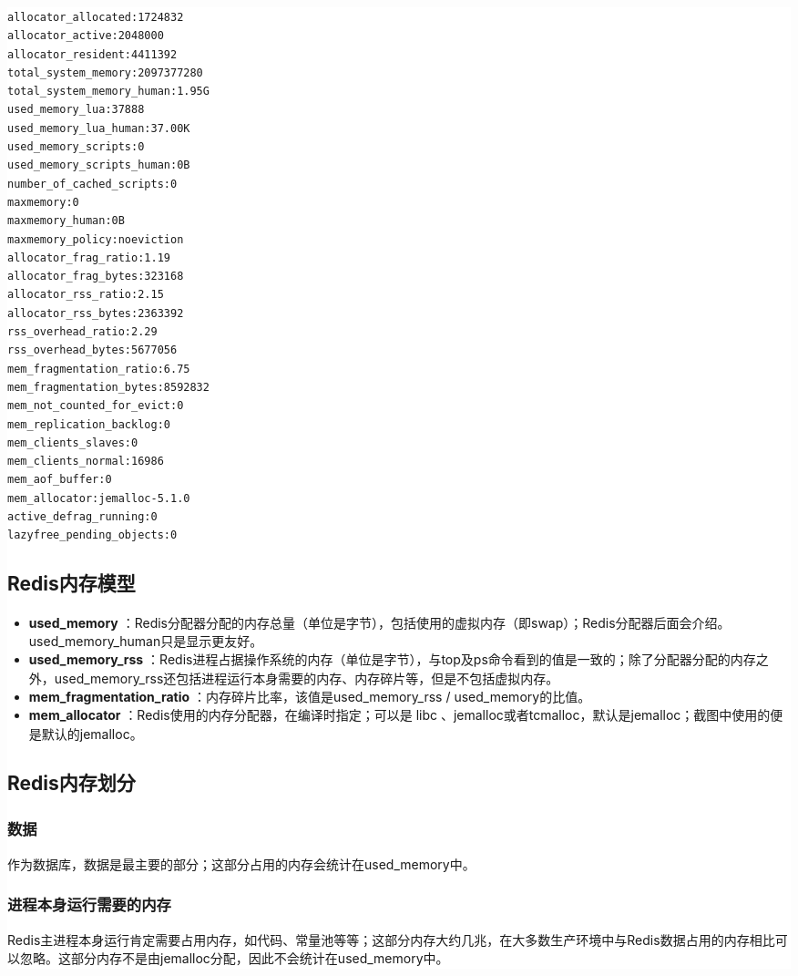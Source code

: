 ```shell
allocator_allocated:1724832
allocator_active:2048000
allocator_resident:4411392
total_system_memory:2097377280
total_system_memory_human:1.95G
used_memory_lua:37888
used_memory_lua_human:37.00K
used_memory_scripts:0
used_memory_scripts_human:0B
number_of_cached_scripts:0
maxmemory:0
maxmemory_human:0B
maxmemory_policy:noeviction
allocator_frag_ratio:1.19
allocator_frag_bytes:323168
allocator_rss_ratio:2.15
allocator_rss_bytes:2363392
rss_overhead_ratio:2.29
rss_overhead_bytes:5677056
mem_fragmentation_ratio:6.75
mem_fragmentation_bytes:8592832
mem_not_counted_for_evict:0
mem_replication_backlog:0
mem_clients_slaves:0
mem_clients_normal:16986
mem_aof_buffer:0
mem_allocator:jemalloc-5.1.0
active_defrag_running:0
lazyfree_pending_objects:0

```

## Redis内存模型

* __used_memory__ ：Redis分配器分配的内存总量（单位是字节），包括使用的虚拟内存（即swap）；Redis分配器后面会介绍。used_memory_human只是显示更友好。
* __used_memory_rss__ ：Redis进程占据操作系统的内存（单位是字节），与top及ps命令看到的值是一致的；除了分配器分配的内存之外，used_memory_rss还包括进程运行本身需要的内存、内存碎片等，但是不包括虚拟内存。
* __mem_fragmentation_ratio__ ：内存碎片比率，该值是used_memory_rss / used_memory的比值。
* __mem_allocator__ ：Redis使用的内存分配器，在编译时指定；可以是 libc 、jemalloc或者tcmalloc，默认是jemalloc；截图中使用的便是默认的jemalloc。

## Redis内存划分

### 数据

作为数据库，数据是最主要的部分；这部分占用的内存会统计在used_memory中。

### 进程本身运行需要的内存

Redis主进程本身运行肯定需要占用内存，如代码、常量池等等；这部分内存大约几兆，在大多数生产环境中与Redis数据占用的内存相比可以忽略。这部分内存不是由jemalloc分配，因此不会统计在used_memory中。
